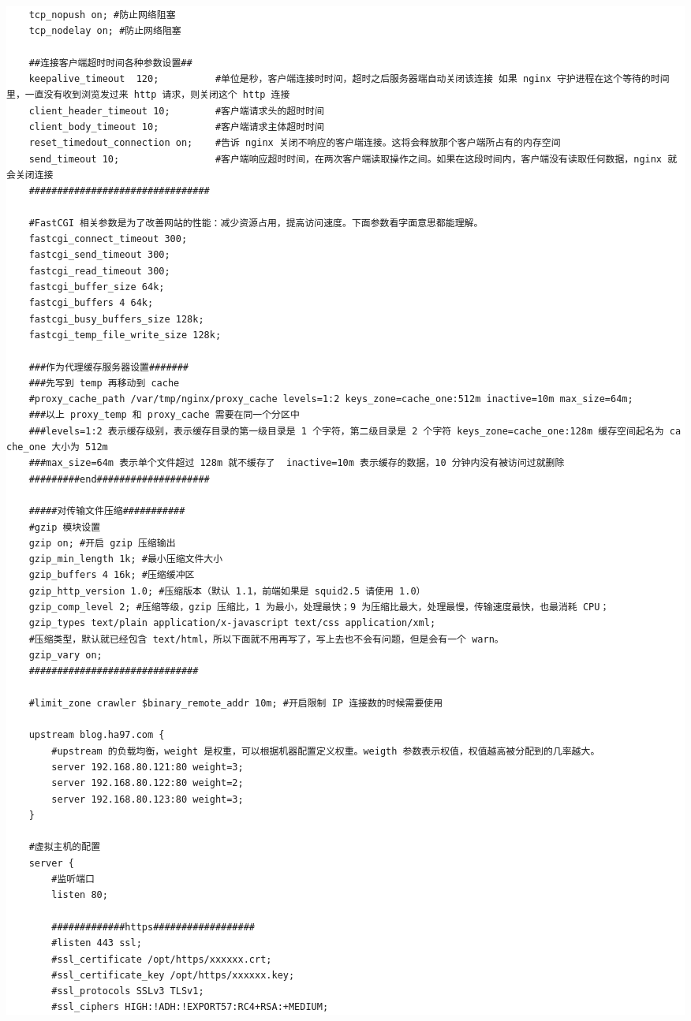 ```
    tcp_nopush on; #防止网络阻塞
    tcp_nodelay on; #防止网络阻塞

    ##连接客户端超时时间各种参数设置##
    keepalive_timeout  120;          #单位是秒，客户端连接时时间，超时之后服务器端自动关闭该连接 如果 nginx 守护进程在这个等待的时间里，一直没有收到浏览发过来 http 请求，则关闭这个 http 连接
    client_header_timeout 10;        #客户端请求头的超时时间
    client_body_timeout 10;          #客户端请求主体超时时间
    reset_timedout_connection on;    #告诉 nginx 关闭不响应的客户端连接。这将会释放那个客户端所占有的内存空间
    send_timeout 10;                 #客户端响应超时时间，在两次客户端读取操作之间。如果在这段时间内，客户端没有读取任何数据，nginx 就会关闭连接
    ################################

    #FastCGI 相关参数是为了改善网站的性能：减少资源占用，提高访问速度。下面参数看字面意思都能理解。
    fastcgi_connect_timeout 300;
    fastcgi_send_timeout 300;
    fastcgi_read_timeout 300;
    fastcgi_buffer_size 64k;
    fastcgi_buffers 4 64k;
    fastcgi_busy_buffers_size 128k;
    fastcgi_temp_file_write_size 128k;

    ###作为代理缓存服务器设置#######
    ###先写到 temp 再移动到 cache
    #proxy_cache_path /var/tmp/nginx/proxy_cache levels=1:2 keys_zone=cache_one:512m inactive=10m max_size=64m;
    ###以上 proxy_temp 和 proxy_cache 需要在同一个分区中
    ###levels=1:2 表示缓存级别，表示缓存目录的第一级目录是 1 个字符，第二级目录是 2 个字符 keys_zone=cache_one:128m 缓存空间起名为 cache_one 大小为 512m
    ###max_size=64m 表示单个文件超过 128m 就不缓存了  inactive=10m 表示缓存的数据，10 分钟内没有被访问过就删除
    #########end####################

    #####对传输文件压缩###########
    #gzip 模块设置
    gzip on; #开启 gzip 压缩输出
    gzip_min_length 1k; #最小压缩文件大小
    gzip_buffers 4 16k; #压缩缓冲区
    gzip_http_version 1.0; #压缩版本（默认 1.1，前端如果是 squid2.5 请使用 1.0）
    gzip_comp_level 2; #压缩等级，gzip 压缩比，1 为最小，处理最快；9 为压缩比最大，处理最慢，传输速度最快，也最消耗 CPU；
    gzip_types text/plain application/x-javascript text/css application/xml;
    #压缩类型，默认就已经包含 text/html，所以下面就不用再写了，写上去也不会有问题，但是会有一个 warn。
    gzip_vary on;
    ##############################

    #limit_zone crawler $binary_remote_addr 10m; #开启限制 IP 连接数的时候需要使用

    upstream blog.ha97.com {
        #upstream 的负载均衡，weight 是权重，可以根据机器配置定义权重。weigth 参数表示权值，权值越高被分配到的几率越大。
        server 192.168.80.121:80 weight=3;
        server 192.168.80.122:80 weight=2;
        server 192.168.80.123:80 weight=3;
    }

    #虚拟主机的配置
    server {
        #监听端口
        listen 80;

        #############https##################
        #listen 443 ssl;
        #ssl_certificate /opt/https/xxxxxx.crt;
        #ssl_certificate_key /opt/https/xxxxxx.key;
        #ssl_protocols SSLv3 TLSv1;
        #ssl_ciphers HIGH:!ADH:!EXPORT57:RC4+RSA:+MEDIUM;
```